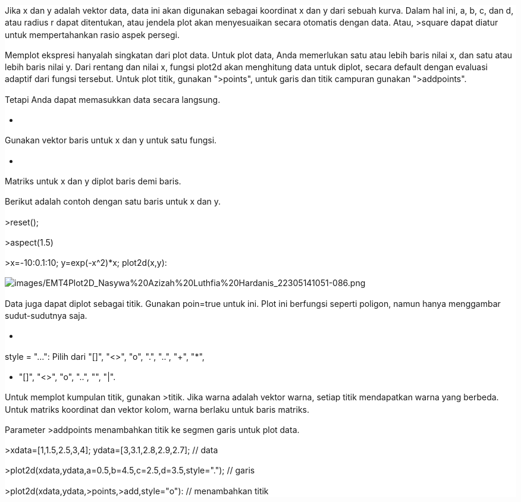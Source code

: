 Jika x dan y adalah vektor data, data ini akan digunakan sebagai
koordinat x dan y dari sebuah kurva. Dalam hal ini, a, b, c, dan d,
atau radius r dapat ditentukan, atau jendela plot akan menyesuaikan
secara otomatis dengan data. Atau, &gt;square dapat diatur untuk
mempertahankan rasio aspek persegi.


Memplot ekspresi hanyalah singkatan dari plot data. Untuk plot data,
Anda memerlukan satu atau lebih baris nilai x, dan satu atau lebih
baris nilai y. Dari rentang dan nilai x, fungsi plot2d akan menghitung
data untuk diplot, secara default dengan evaluasi adaptif dari fungsi
tersebut. Untuk plot titik, gunakan "&gt;points", untuk garis dan titik
campuran gunakan "&gt;addpoints".


Tetapi Anda dapat memasukkan data secara langsung.


* 
Gunakan vektor baris untuk x dan y untuk satu fungsi.

* 
Matriks untuk x dan y diplot baris demi baris.


Berikut adalah contoh dengan satu baris untuk x dan y.


\>reset();

\>aspect(1.5)

\>x=-10:0.1:10; y=exp(-x^2)\*x; plot2d(x,y):


![images/EMT4Plot2D_Nasywa%20Azizah%20Luthfia%20Hardanis_22305141051-086.png](images/EMT4Plot2D_Nasywa%20Azizah%20Luthfia%20Hardanis_22305141051-086.png)

Data juga dapat diplot sebagai titik. Gunakan poin=true untuk ini.
Plot ini berfungsi seperti poligon, namun hanya menggambar
sudut-sudutnya saja.


* 
style = "...": Pilih dari "[]", "&lt;&gt;", "o", ".", "..", "+", "*",
* "[]", "&lt;&gt;", "o", "..", "", "|".


Untuk memplot kumpulan titik, gunakan &gt;titik. Jika warna adalah vektor
warna, setiap titik mendapatkan warna yang berbeda. Untuk matriks
koordinat dan vektor kolom, warna berlaku untuk baris matriks. 


Parameter &gt;addpoints menambahkan titik ke segmen garis untuk plot
data.


\>xdata=[1,1.5,2.5,3,4]; ydata=[3,3.1,2.8,2.9,2.7]; // data

\>plot2d(xdata,ydata,a=0.5,b=4.5,c=2.5,d=3.5,style="."); // garis

\>plot2d(xdata,ydata,\>points,\>add,style="o"): // menambahkan titik

